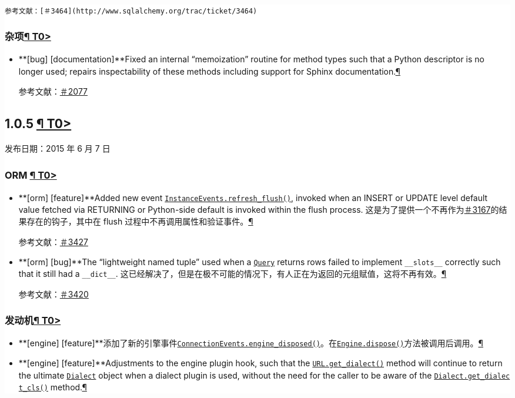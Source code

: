     参考文献：[＃3464](http://www.sqlalchemy.org/trac/ticket/3464)

### 杂项[¶ T0\>](#change-1.0.6-misc "Permalink to this headline")

-   **[bug] [documentation]**Fixed an internal “memoization” routine for
    method types such that a Python descriptor is no longer used;
    repairs inspectability of these methods including support for Sphinx
    documentation.[¶](#change-b866346f95d8f41069d193ae0433445a)

    参考文献：[＃2077](http://www.sqlalchemy.org/trac/ticket/2077)

1.0.5 [¶ T0\>](#change-1.0.5 "Permalink to this headline")
----------------------------------------------------------

发布日期：2015 年 6 月 7 日

### ORM [¶ T0\>](#change-1.0.5-orm "Permalink to this headline")

-   **[orm] [feature]**Added new event
    [`InstanceEvents.refresh_flush()`](orm_events.html#sqlalchemy.orm.events.InstanceEvents.refresh_flush "sqlalchemy.orm.events.InstanceEvents.refresh_flush"),
    invoked when an INSERT or UPDATE level default value fetched via
    RETURNING or Python-side default is invoked within the flush
    process.
    这是为了提供一个不再作为[＃3167](http://www.sqlalchemy.org/trac/ticket/3167)的结果存在的钩子，其中在 flush 过程中不再调用属性和验证事件。[¶](#change-6f39fdde16df0990bd8ef09baff4f315)

    参考文献：[＃3427](http://www.sqlalchemy.org/trac/ticket/3427)

-   **[orm] [bug]**The “lightweight named tuple” used when a
    [`Query`](orm_query.html#sqlalchemy.orm.query.Query "sqlalchemy.orm.query.Query")
    returns rows failed to implement `__slots__`
    correctly such that it still had a `__dict__`.
    这已经解决了，但是在极不可能的情况下，有人正在为返回的元组赋值，这将不再有效。[¶](#change-8dff32ea855329842148a57ea75d4663)

    参考文献：[＃3420](http://www.sqlalchemy.org/trac/ticket/3420)

### 发动机[¶ T0\>](#change-1.0.5-engine "Permalink to this headline")

-   **[engine]
    [feature]**添加了新的引擎事件[`ConnectionEvents.engine_disposed()`](core_events.html#sqlalchemy.events.ConnectionEvents.engine_disposed "sqlalchemy.events.ConnectionEvents.engine_disposed")。在[`Engine.dispose()`](core_connections.html#sqlalchemy.engine.Engine.dispose "sqlalchemy.engine.Engine.dispose")方法被调用后调用。[¶](#change-8fa73745239a3c7507b7d191c9f3578e)

-   **[engine] [feature]**Adjustments to the engine plugin hook, such
    that the [`URL.get_dialect()`](core_engines.html#sqlalchemy.engine.url.URL.get_dialect "sqlalchemy.engine.url.URL.get_dialect")
    method will continue to return the ultimate [`Dialect`](core_internals.html#sqlalchemy.engine.interfaces.Dialect "sqlalchemy.engine.interfaces.Dialect")
    object when a dialect plugin is used, without the need for the
    caller to be aware of the [`Dialect.get_dialect_cls()`](core_internals.html#sqlalchemy.engine.interfaces.Dialect.get_dialect_cls "sqlalchemy.engine.interfaces.Dialect.get_dialect_cls")
    method.[¶](#change-7cad7183efd71f8b53336f756c01bd4d)
